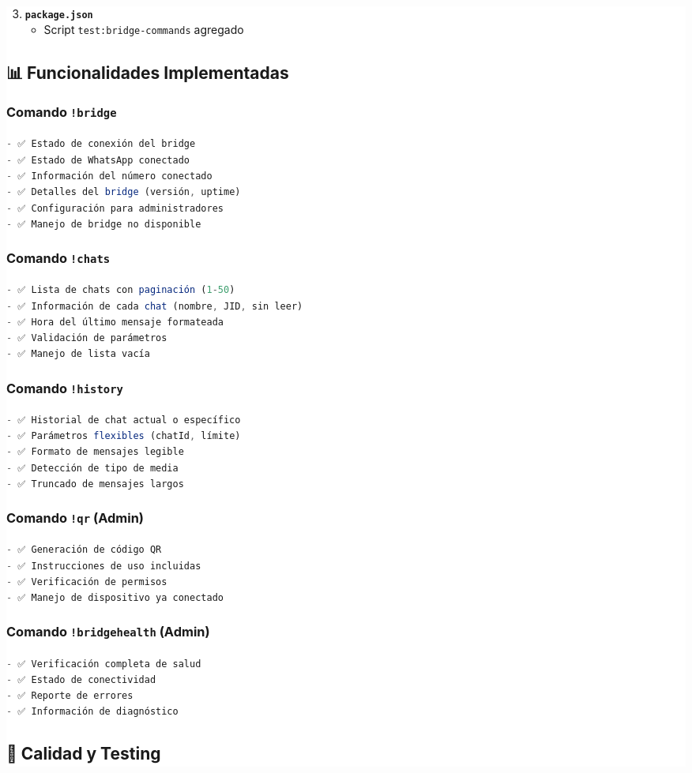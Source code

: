 3. **`package.json`**
   - Script `test:bridge-commands` agregado

## 📊 Funcionalidades Implementadas

### Comando `!bridge`
```typescript
- ✅ Estado de conexión del bridge
- ✅ Estado de WhatsApp conectado
- ✅ Información del número conectado
- ✅ Detalles del bridge (versión, uptime)
- ✅ Configuración para administradores
- ✅ Manejo de bridge no disponible
```

### Comando `!chats`
```typescript
- ✅ Lista de chats con paginación (1-50)
- ✅ Información de cada chat (nombre, JID, sin leer)
- ✅ Hora del último mensaje formateada
- ✅ Validación de parámetros
- ✅ Manejo de lista vacía
```

### Comando `!history`
```typescript
- ✅ Historial de chat actual o específico
- ✅ Parámetros flexibles (chatId, límite)
- ✅ Formato de mensajes legible
- ✅ Detección de tipo de media
- ✅ Truncado de mensajes largos
```

### Comando `!qr` (Admin)
```typescript
- ✅ Generación de código QR
- ✅ Instrucciones de uso incluidas
- ✅ Verificación de permisos
- ✅ Manejo de dispositivo ya conectado
```

### Comando `!bridgehealth` (Admin)
```typescript
- ✅ Verificación completa de salud
- ✅ Estado de conectividad
- ✅ Reporte de errores
- ✅ Información de diagnóstico
```

## 🧪 Calidad y Testing
